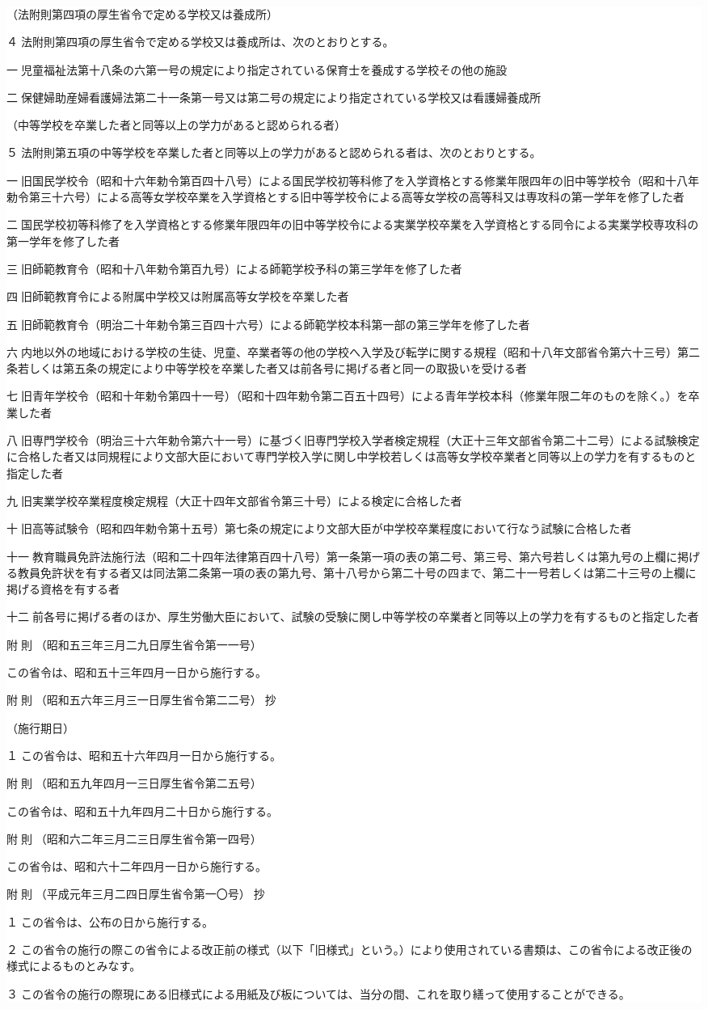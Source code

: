 （法附則第四項の厚生省令で定める学校又は養成所）

４ 法附則第四項の厚生省令で定める学校又は養成所は、次のとおりとする。

一 児童福祉法第十八条の六第一号の規定により指定されている保育士を養成する学校その他の施設

二 保健婦助産婦看護婦法第二十一条第一号又は第二号の規定により指定されている学校又は看護婦養成所

（中等学校を卒業した者と同等以上の学力があると認められる者）

５ 法附則第五項の中等学校を卒業した者と同等以上の学力があると認められる者は、次のとおりとする。

一 旧国民学校令（昭和十六年勅令第百四十八号）による国民学校初等科修了を入学資格とする修業年限四年の旧中等学校令（昭和十八年勅令第三十六号）による高等女学校卒業を入学資格とする旧中等学校令による高等女学校の高等科又は専攻科の第一学年を修了した者

二 国民学校初等科修了を入学資格とする修業年限四年の旧中等学校令による実業学校卒業を入学資格とする同令による実業学校専攻科の第一学年を修了した者

三 旧師範教育令（昭和十八年勅令第百九号）による師範学校予科の第三学年を修了した者

四 旧師範教育令による附属中学校又は附属高等女学校を卒業した者

五 旧師範教育令（明治二十年勅令第三百四十六号）による師範学校本科第一部の第三学年を修了した者

六 内地以外の地域における学校の生徒、児童、卒業者等の他の学校へ入学及び転学に関する規程（昭和十八年文部省令第六十三号）第二条若しくは第五条の規定により中等学校を卒業した者又は前各号に掲げる者と同一の取扱いを受ける者

七 旧青年学校令（昭和十年勅令第四十一号）（昭和十四年勅令第二百五十四号）による青年学校本科（修業年限二年のものを除く。）を卒業した者

八 旧専門学校令（明治三十六年勅令第六十一号）に基づく旧専門学校入学者検定規程（大正十三年文部省令第二十二号）による試験検定に合格した者又は同規程により文部大臣において専門学校入学に関し中学校若しくは高等女学校卒業者と同等以上の学力を有するものと指定した者

九 旧実業学校卒業程度検定規程（大正十四年文部省令第三十号）による検定に合格した者

十 旧高等試験令（昭和四年勅令第十五号）第七条の規定により文部大臣が中学校卒業程度において行なう試験に合格した者

十一 教育職員免許法施行法（昭和二十四年法律第百四十八号）第一条第一項の表の第二号、第三号、第六号若しくは第九号の上欄に掲げる教員免許状を有する者又は同法第二条第一項の表の第九号、第十八号から第二十号の四まで、第二十一号若しくは第二十三号の上欄に掲げる資格を有する者

十二 前各号に掲げる者のほか、厚生労働大臣において、試験の受験に関し中等学校の卒業者と同等以上の学力を有するものと指定した者

附 則 （昭和五三年三月二九日厚生省令第一一号）

この省令は、昭和五十三年四月一日から施行する。

附 則 （昭和五六年三月三一日厚生省令第二二号） 抄

（施行期日）

１ この省令は、昭和五十六年四月一日から施行する。

附 則 （昭和五九年四月一三日厚生省令第二五号）

この省令は、昭和五十九年四月二十日から施行する。

附 則 （昭和六二年三月二三日厚生省令第一四号）

この省令は、昭和六十二年四月一日から施行する。

附 則 （平成元年三月二四日厚生省令第一〇号） 抄

１ この省令は、公布の日から施行する。

２ この省令の施行の際この省令による改正前の様式（以下「旧様式」という。）により使用されている書類は、この省令による改正後の様式によるものとみなす。

３ この省令の施行の際現にある旧様式による用紙及び板については、当分の間、これを取り繕って使用することができる。
